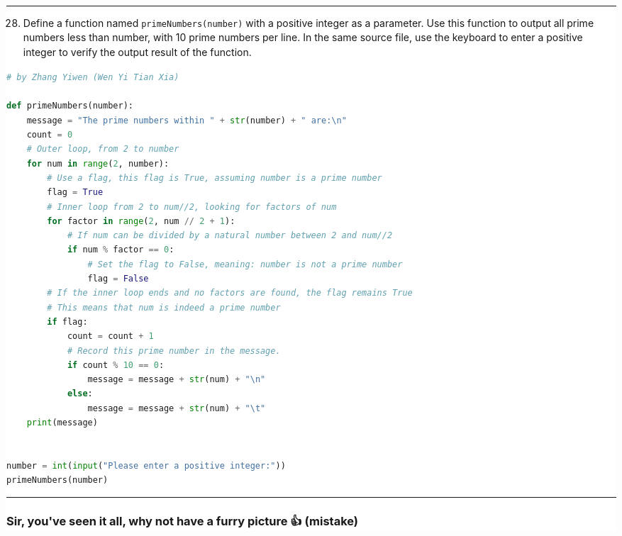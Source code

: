 ```python
```

-----
28. Define a function named `primeNumbers(number)` with a positive integer as a parameter. Use this function to output all prime numbers less than number, with 10 prime numbers per line. In the same source file, use the keyboard to enter a positive integer to verify the output result of the function.
```python
# by Zhang Yiwen (Wen Yi Tian Xia)

def primeNumbers(number):
    message = "The prime numbers within " + str(number) + " are:\n"
    count = 0
    # Outer loop, from 2 to number
    for num in range(2, number):
        # Use a flag, this flag is True, assuming number is a prime number
        flag = True
        # Inner loop from 2 to num//2, looking for factors of num
        for factor in range(2, num // 2 + 1):
            # If num can be divided by a natural number between 2 and num//2
            if num % factor == 0:
                # Set the flag to False, meaning: number is not a prime number
                flag = False
        # If the inner loop ends and no factors are found, the flag remains True
        # This means that num is indeed a prime number
        if flag:
            count = count + 1
            # Record this prime number in the message.
            if count % 10 == 0:
                message = message + str(num) + "\n"
            else:
                message = message + str(num) + "\t"
    print(message)


number = int(input("Please enter a positive integer:"))
primeNumbers(number)
```

-----
### Sir, you've seen it all, why not have a furry picture 👍 (mistake)